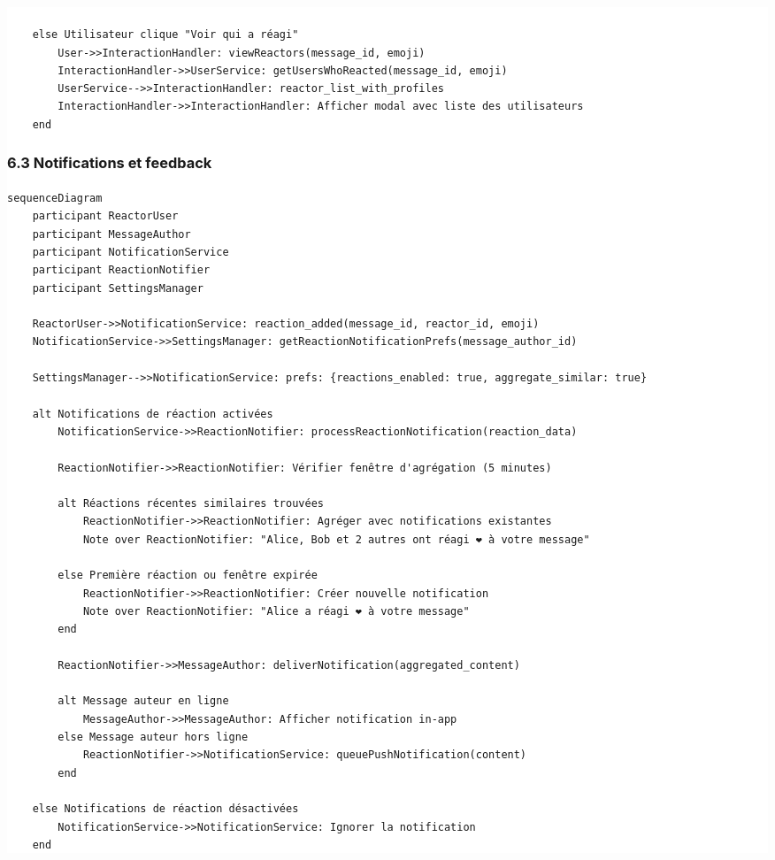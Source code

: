 ```mermaid
        
    else Utilisateur clique "Voir qui a réagi"
        User->>InteractionHandler: viewReactors(message_id, emoji)
        InteractionHandler->>UserService: getUsersWhoReacted(message_id, emoji)
        UserService-->>InteractionHandler: reactor_list_with_profiles
        InteractionHandler->>InteractionHandler: Afficher modal avec liste des utilisateurs
    end
```

### 6.3 Notifications et feedback

```mermaid
sequenceDiagram
    participant ReactorUser
    participant MessageAuthor
    participant NotificationService
    participant ReactionNotifier
    participant SettingsManager
    
    ReactorUser->>NotificationService: reaction_added(message_id, reactor_id, emoji)
    NotificationService->>SettingsManager: getReactionNotificationPrefs(message_author_id)
    
    SettingsManager-->>NotificationService: prefs: {reactions_enabled: true, aggregate_similar: true}
    
    alt Notifications de réaction activées
        NotificationService->>ReactionNotifier: processReactionNotification(reaction_data)
        
        ReactionNotifier->>ReactionNotifier: Vérifier fenêtre d'agrégation (5 minutes)
        
        alt Réactions récentes similaires trouvées
            ReactionNotifier->>ReactionNotifier: Agréger avec notifications existantes
            Note over ReactionNotifier: "Alice, Bob et 2 autres ont réagi ❤️ à votre message"
            
        else Première réaction ou fenêtre expirée
            ReactionNotifier->>ReactionNotifier: Créer nouvelle notification
            Note over ReactionNotifier: "Alice a réagi ❤️ à votre message"
        end
        
        ReactionNotifier->>MessageAuthor: deliverNotification(aggregated_content)
        
        alt Message auteur en ligne
            MessageAuthor->>MessageAuthor: Afficher notification in-app
        else Message auteur hors ligne
            ReactionNotifier->>NotificationService: queuePushNotification(content)
        end
        
    else Notifications de réaction désactivées
        NotificationService->>NotificationService: Ignorer la notification
    end
```
